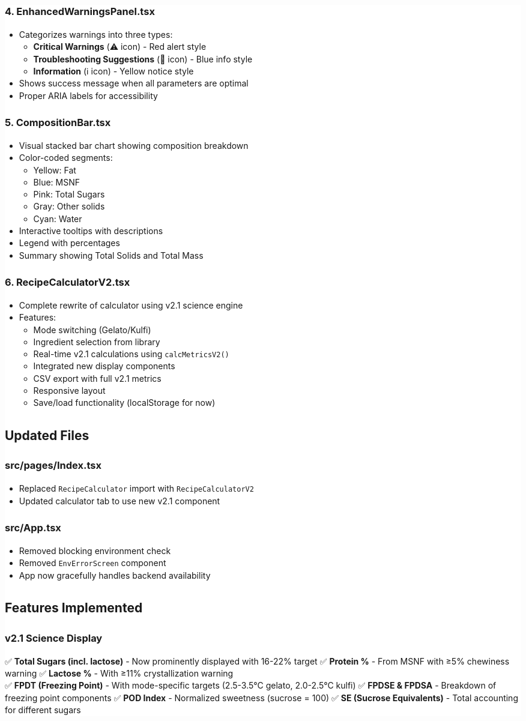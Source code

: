 ### 4. EnhancedWarningsPanel.tsx
- Categorizes warnings into three types:
  - **Critical Warnings** (⚠️ icon) - Red alert style
  - **Troubleshooting Suggestions** (🔧 icon) - Blue info style
  - **Information** (ℹ️ icon) - Yellow notice style
- Shows success message when all parameters are optimal
- Proper ARIA labels for accessibility

### 5. CompositionBar.tsx
- Visual stacked bar chart showing composition breakdown
- Color-coded segments:
  - Yellow: Fat
  - Blue: MSNF
  - Pink: Total Sugars
  - Gray: Other solids
  - Cyan: Water
- Interactive tooltips with descriptions
- Legend with percentages
- Summary showing Total Solids and Total Mass

### 6. RecipeCalculatorV2.tsx
- Complete rewrite of calculator using v2.1 science engine
- Features:
  - Mode switching (Gelato/Kulfi)
  - Ingredient selection from library
  - Real-time v2.1 calculations using `calcMetricsV2()`
  - Integrated new display components
  - CSV export with full v2.1 metrics
  - Responsive layout
  - Save/load functionality (localStorage for now)

## Updated Files

### src/pages/Index.tsx
- Replaced `RecipeCalculator` import with `RecipeCalculatorV2`
- Updated calculator tab to use new v2.1 component

### src/App.tsx
- Removed blocking environment check
- Removed `EnvErrorScreen` component
- App now gracefully handles backend availability

## Features Implemented

### v2.1 Science Display
✅ **Total Sugars (incl. lactose)** - Now prominently displayed with 16-22% target
✅ **Protein %** - From MSNF with ≥5% chewiness warning
✅ **Lactose %** - With ≥11% crystallization warning  
✅ **FPDT (Freezing Point)** - With mode-specific targets (2.5-3.5°C gelato, 2.0-2.5°C kulfi)
✅ **FPDSE & FPDSA** - Breakdown of freezing point components
✅ **POD Index** - Normalized sweetness (sucrose = 100)
✅ **SE (Sucrose Equivalents)** - Total accounting for different sugars

